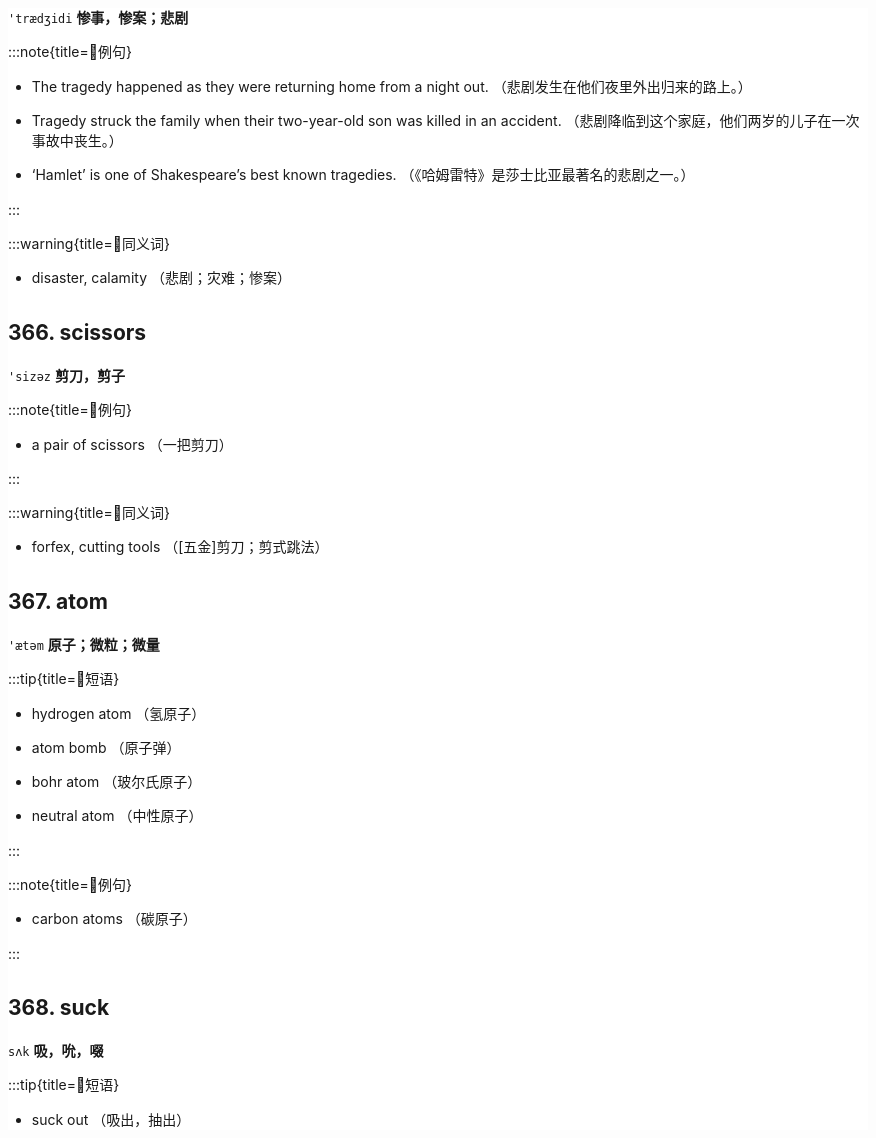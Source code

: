 `'trædʒidi`  **惨事，惨案；悲剧**

:::note{title=🎤例句}

- The tragedy happened as they were returning home from a night out. （悲剧发生在他们夜里外出归来的路上。）

- Tragedy struck the family when their two-year-old son was killed in an accident. （悲剧降临到这个家庭，他们两岁的儿子在一次事故中丧生。）

- ‘Hamlet’ is one of Shakespeare’s best known tragedies. （《哈姆雷特》是莎士比亚最著名的悲剧之一。）

:::

:::warning{title=🤔同义词}

- disaster, calamity （悲剧；灾难；惨案）


## 366. scissors

`'sizəz`  **剪刀，剪子**

:::note{title=🎤例句}

- a pair of scissors （一把剪刀）

:::

:::warning{title=🤔同义词}

- forfex, cutting tools （[五金]剪刀；剪式跳法）


## 367. atom

`'ætəm`  **原子；微粒；微量**

:::tip{title=🤩短语}

- hydrogen atom （氢原子）

- atom bomb （原子弹）

- bohr atom （玻尔氏原子）

- neutral atom （中性原子）

:::

:::note{title=🎤例句}

- carbon atoms （碳原子）

:::

## 368. suck

`sʌk`  **吸，吮，啜**

:::tip{title=🤩短语}

- suck out （吸出，抽出）
